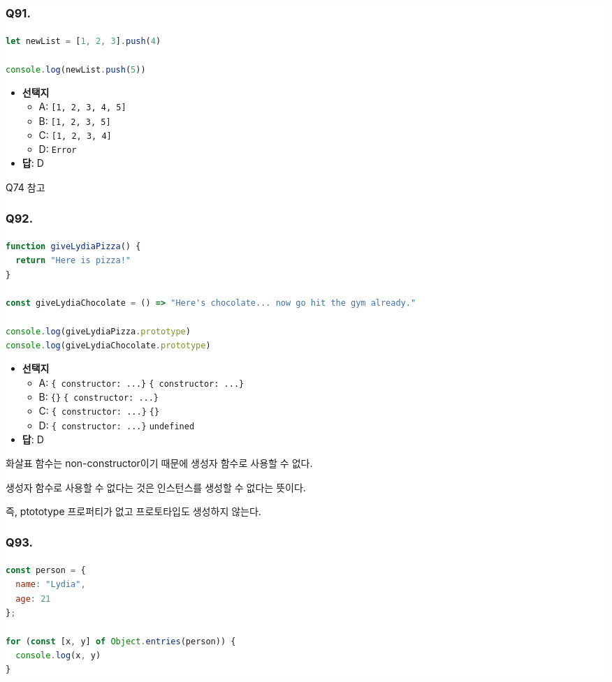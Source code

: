 

### Q91.

```javascript
let newList = [1, 2, 3].push(4)

console.log(newList.push(5))
```

- **선택지**
  - A: `[1, 2, 3, 4, 5]`
  - B: `[1, 2, 3, 5]`
  - C: `[1, 2, 3, 4]`
  - D: `Error`
- **답**: D

Q74 참고



### Q92.

```javascript
function giveLydiaPizza() {
  return "Here is pizza!"
}

const giveLydiaChocolate = () => "Here's chocolate... now go hit the gym already."

console.log(giveLydiaPizza.prototype)
console.log(giveLydiaChocolate.prototype)
```

- **선택지**
  - A: `{ constructor: ...}` `{ constructor: ...}`
  - B: `{}` `{ constructor: ...}`
  - C: `{ constructor: ...}` `{}`
  - D: `{ constructor: ...}` `undefined`
- **답**: D

화살표 함수는 non-constructor이기 때문에 생성자 함수로 사용할 수 없다.

생성자 함수로 사용할 수 없다는 것은 인스턴스를 생성할 수 없다는 뜻이다. 

즉, ptototype 프로퍼티가 없고 프로토타입도 생성하지 않는다.



### Q93.

```javascript
const person = {
  name: "Lydia",
  age: 21
};

for (const [x, y] of Object.entries(person)) {
  console.log(x, y)
}
```


  [Symbol('a')]: 'b'